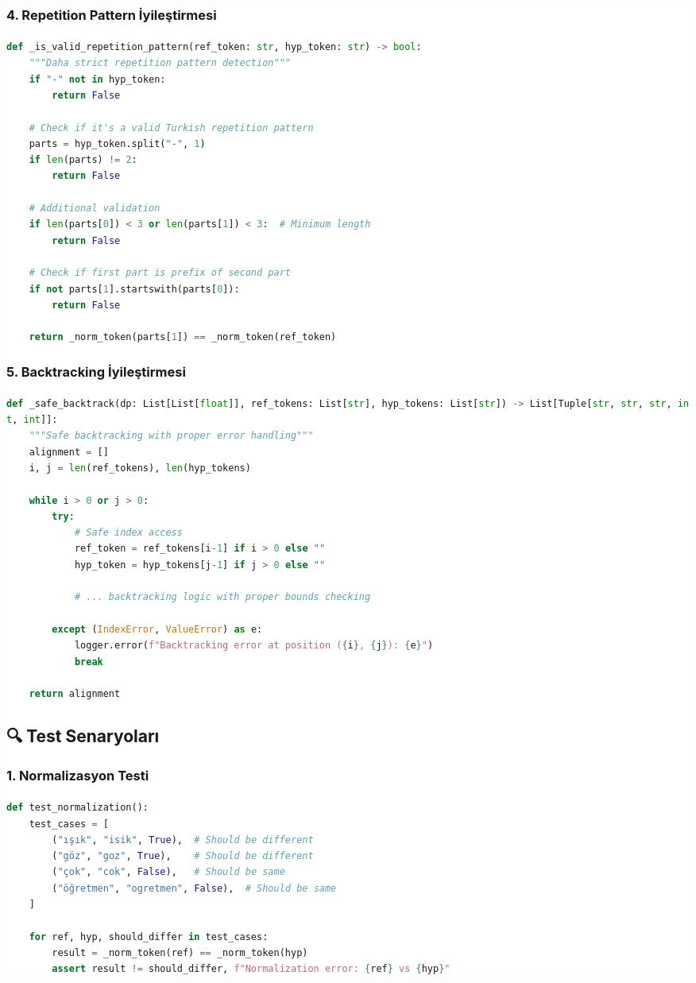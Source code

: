 ### 4. **Repetition Pattern İyileştirmesi**
```python
def _is_valid_repetition_pattern(ref_token: str, hyp_token: str) -> bool:
    """Daha strict repetition pattern detection"""
    if "-" not in hyp_token:
        return False
    
    # Check if it's a valid Turkish repetition pattern
    parts = hyp_token.split("-", 1)
    if len(parts) != 2:
        return False
    
    # Additional validation
    if len(parts[0]) < 3 or len(parts[1]) < 3:  # Minimum length
        return False
    
    # Check if first part is prefix of second part
    if not parts[1].startswith(parts[0]):
        return False
    
    return _norm_token(parts[1]) == _norm_token(ref_token)
```

### 5. **Backtracking İyileştirmesi**
```python
def _safe_backtrack(dp: List[List[float]], ref_tokens: List[str], hyp_tokens: List[str]) -> List[Tuple[str, str, str, int, int]]:
    """Safe backtracking with proper error handling"""
    alignment = []
    i, j = len(ref_tokens), len(hyp_tokens)
    
    while i > 0 or j > 0:
        try:
            # Safe index access
            ref_token = ref_tokens[i-1] if i > 0 else ""
            hyp_token = hyp_tokens[j-1] if j > 0 else ""
            
            # ... backtracking logic with proper bounds checking
            
        except (IndexError, ValueError) as e:
            logger.error(f"Backtracking error at position ({i}, {j}): {e}")
            break
    
    return alignment
```

## 🔍 **Test Senaryoları**

### 1. **Normalizasyon Testi**
```python
def test_normalization():
    test_cases = [
        ("ışık", "isik", True),  # Should be different
        ("göz", "goz", True),    # Should be different  
        ("çok", "cok", False),   # Should be same
        ("öğretmen", "ogretmen", False),  # Should be same
    ]
    
    for ref, hyp, should_differ in test_cases:
        result = _norm_token(ref) == _norm_token(hyp)
        assert result != should_differ, f"Normalization error: {ref} vs {hyp}"
```
